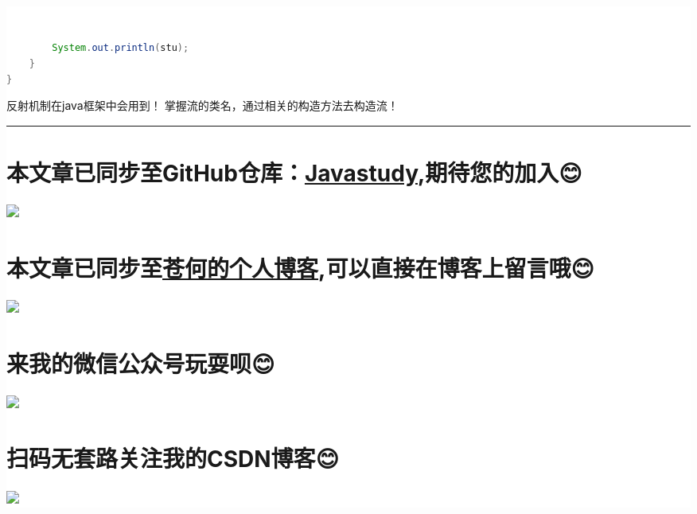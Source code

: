 ```java
		
		
		System.out.println(stu);
	}
}

```
反射机制在java框架中会用到！
掌握流的类名，通过相关的构造方法去构造流！

------
# 本文章已同步至GitHub仓库：<a href="Javasthttps://github.com/freestylefly/javaStudyudy">Javastudy</a>,期待您的加入:blush:
<img src="http://pp8g2fyug.bkt.clouddn.com/github.jpg" width=""/>

# 本文章已同步至<a href="https://freestylefly.github.io/">苍何的个人博客</a>,可以直接在博客上留言哦:blush:
<img src="http://pp8g2fyug.bkt.clouddn.com/myblog..png" width=""/>

# 来我的微信公众号玩耍呗:blush:
<img src="http://pp8g2fyug.bkt.clouddn.com/weixingongzhonghao.jpg" width=""/>

# 扫码无套路关注我的CSDN博客:blush:
<img src="http://pp8g2fyug.bkt.clouddn.com/CSDN.png" width=""/>